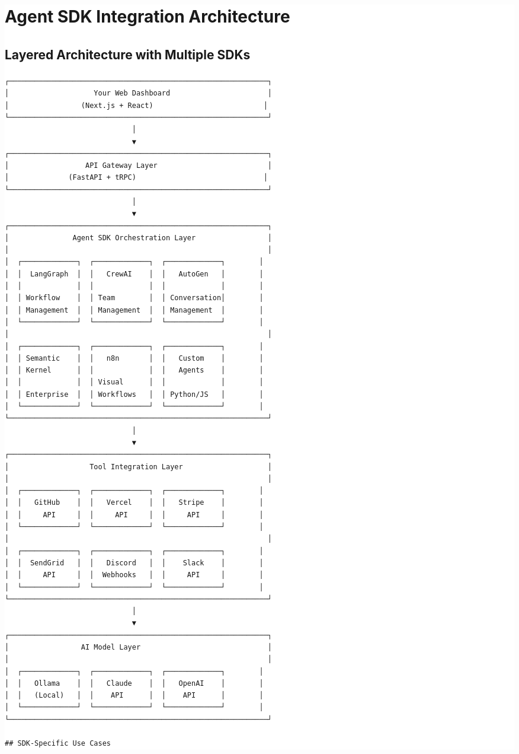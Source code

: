 # Agent SDK Integration Architecture

## Layered Architecture with Multiple SDKs

```
┌─────────────────────────────────────────────────────────────┐
│                    Your Web Dashboard                       │
│                 (Next.js + React)                          │
└─────────────────────────────────────────────────────────────┘
                              │
                              ▼
┌─────────────────────────────────────────────────────────────┐
│                  API Gateway Layer                          │
│              (FastAPI + tRPC)                              │
└─────────────────────────────────────────────────────────────┘
                              │
                              ▼
┌─────────────────────────────────────────────────────────────┐
│               Agent SDK Orchestration Layer                 │
│                                                             │
│  ┌─────────────┐  ┌─────────────┐  ┌─────────────┐        │
│  │  LangGraph  │  │   CrewAI    │  │   AutoGen   │        │
│  │             │  │             │  │             │        │
│  │ Workflow    │  │ Team        │  │ Conversation│        │
│  │ Management  │  │ Management  │  │ Management  │        │
│  └─────────────┘  └─────────────┘  └─────────────┘        │
│                                                             │
│  ┌─────────────┐  ┌─────────────┐  ┌─────────────┐        │
│  │ Semantic    │  │   n8n       │  │   Custom    │        │
│  │ Kernel      │  │             │  │   Agents    │        │
│  │             │  │ Visual      │  │             │        │
│  │ Enterprise  │  │ Workflows   │  │ Python/JS   │        │
│  └─────────────┘  └─────────────┘  └─────────────┘        │
└─────────────────────────────────────────────────────────────┘
                              │
                              ▼
┌─────────────────────────────────────────────────────────────┐
│                   Tool Integration Layer                    │
│                                                             │
│  ┌─────────────┐  ┌─────────────┐  ┌─────────────┐        │
│  │   GitHub    │  │   Vercel    │  │   Stripe    │        │
│  │     API     │  │     API     │  │     API     │        │
│  └─────────────┘  └─────────────┘  └─────────────┘        │
│                                                             │
│  ┌─────────────┐  ┌─────────────┐  ┌─────────────┐        │
│  │  SendGrid   │  │   Discord   │  │    Slack    │        │
│  │     API     │  │  Webhooks   │  │     API     │        │
│  └─────────────┘  └─────────────┘  └─────────────┘        │
└─────────────────────────────────────────────────────────────┘
                              │
                              ▼
┌─────────────────────────────────────────────────────────────┐
│                 AI Model Layer                              │
│                                                             │
│  ┌─────────────┐  ┌─────────────┐  ┌─────────────┐        │
│  │   Ollama    │  │   Claude    │  │   OpenAI    │        │
│  │   (Local)   │  │    API      │  │    API      │        │
│  └─────────────┘  └─────────────┘  └─────────────┘        │
└─────────────────────────────────────────────────────────────┘

## SDK-Specific Use Cases

```